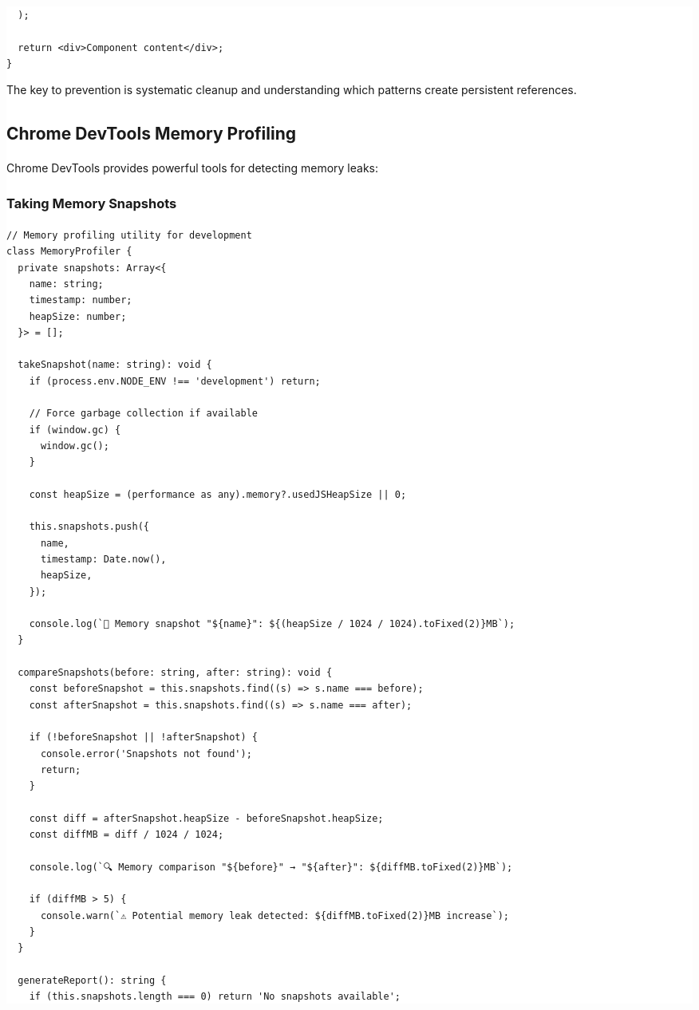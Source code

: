 ```tsx
  );

  return <div>Component content</div>;
}
```

The key to prevention is systematic cleanup and understanding which patterns create persistent references.

## Chrome DevTools Memory Profiling

Chrome DevTools provides powerful tools for detecting memory leaks:

### Taking Memory Snapshots

```tsx
// Memory profiling utility for development
class MemoryProfiler {
  private snapshots: Array<{
    name: string;
    timestamp: number;
    heapSize: number;
  }> = [];

  takeSnapshot(name: string): void {
    if (process.env.NODE_ENV !== 'development') return;

    // Force garbage collection if available
    if (window.gc) {
      window.gc();
    }

    const heapSize = (performance as any).memory?.usedJSHeapSize || 0;

    this.snapshots.push({
      name,
      timestamp: Date.now(),
      heapSize,
    });

    console.log(`📸 Memory snapshot "${name}": ${(heapSize / 1024 / 1024).toFixed(2)}MB`);
  }

  compareSnapshots(before: string, after: string): void {
    const beforeSnapshot = this.snapshots.find((s) => s.name === before);
    const afterSnapshot = this.snapshots.find((s) => s.name === after);

    if (!beforeSnapshot || !afterSnapshot) {
      console.error('Snapshots not found');
      return;
    }

    const diff = afterSnapshot.heapSize - beforeSnapshot.heapSize;
    const diffMB = diff / 1024 / 1024;

    console.log(`🔍 Memory comparison "${before}" → "${after}": ${diffMB.toFixed(2)}MB`);

    if (diffMB > 5) {
      console.warn(`⚠️ Potential memory leak detected: ${diffMB.toFixed(2)}MB increase`);
    }
  }

  generateReport(): string {
    if (this.snapshots.length === 0) return 'No snapshots available';
```